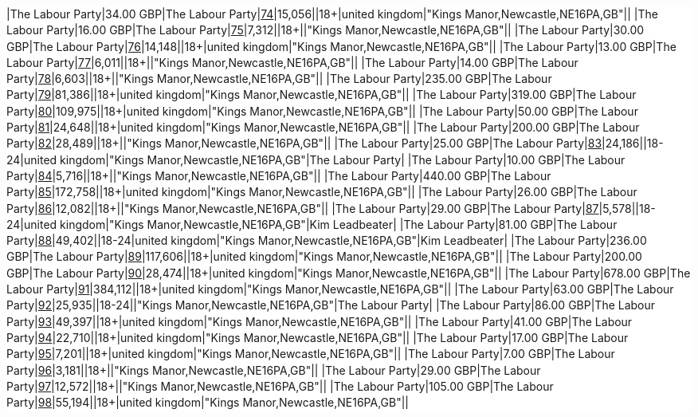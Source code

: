 |The Labour Party|34.00 GBP|The Labour Party|[74](https://www.snap.com/political-ads/asset/9306f0d99031a09d821c89331ebb92c0dc142acdd681213d714c5723e09189d4?mediaType=png)|15,056||18+|united kingdom|"Kings Manor,Newcastle,NE16PA,GB"||
|The Labour Party|16.00 GBP|The Labour Party|[75](https://www.snap.com/political-ads/asset/67cb7be7a597f9b1127f52def6f5b8e67e508523bc3ee74a3c28eb0fa78dc8b8?mediaType=png)|7,312||18+||"Kings Manor,Newcastle,NE16PA,GB"||
|The Labour Party|30.00 GBP|The Labour Party|[76](https://www.snap.com/political-ads/asset/c266e1360c031399911fbca0b714cffb9615e84d1246a23ba6aa8858ea6189d1?mediaType=png)|14,148||18+|united kingdom|"Kings Manor,Newcastle,NE16PA,GB"||
|The Labour Party|13.00 GBP|The Labour Party|[77](https://www.snap.com/political-ads/asset/204a6d704154cfc369559e35cb8689f9da9b81fd2062563f0e1f38c86053eb5f?mediaType=png)|6,011||18+||"Kings Manor,Newcastle,NE16PA,GB"||
|The Labour Party|14.00 GBP|The Labour Party|[78](https://www.snap.com/political-ads/asset/7344b59c48300316bd9699835526e92f4dc20aeafcc14e92aa30807647171ca2?mediaType=png)|6,603||18+||"Kings Manor,Newcastle,NE16PA,GB"||
|The Labour Party|235.00 GBP|The Labour Party|[79](https://www.snap.com/political-ads/asset/1f95b7a6f26762fd7559d479ea3a88b111c8f843d7b1862a346c9152944e818d?mediaType=png)|81,386||18+|united kingdom|"Kings Manor,Newcastle,NE16PA,GB"||
|The Labour Party|319.00 GBP|The Labour Party|[80](https://www.snap.com/political-ads/asset/0d650f7f319ca4ce5984d0a150de28342635682cd8e00e4763546c36eccf542a?mediaType=png)|109,975||18+|united kingdom|"Kings Manor,Newcastle,NE16PA,GB"||
|The Labour Party|50.00 GBP|The Labour Party|[81](https://www.snap.com/political-ads/asset/9306f0d99031a09d821c89331ebb92c0dc142acdd681213d714c5723e09189d4?mediaType=png)|24,648||18+|united kingdom|"Kings Manor,Newcastle,NE16PA,GB"||
|The Labour Party|200.00 GBP|The Labour Party|[82](https://www.snap.com/political-ads/asset/e90072106f97554ab5139bc507ecb23248674a8e43450f97426a44bd3abc1d5f?mediaType=mp4)|28,489||18+||"Kings Manor,Newcastle,NE16PA,GB"||
|The Labour Party|25.00 GBP|The Labour Party|[83](https://www.snap.com/political-ads/asset/c6a13a22f1e5c126cd485ae6b3eb2fdc45516bbceec25fe6ceb32b2a4bf043a8?mediaType=mp4)|24,186||18-24|united kingdom|"Kings Manor,Newcastle,NE16PA,GB"|The Labour Party|
|The Labour Party|10.00 GBP|The Labour Party|[84](https://www.snap.com/political-ads/asset/84ddf4ab535428d067e972bc94eb38fb15fd744ae70592a5a07ff11a930bc537?mediaType=png)|5,716||18+||"Kings Manor,Newcastle,NE16PA,GB"||
|The Labour Party|440.00 GBP|The Labour Party|[85](https://www.snap.com/political-ads/asset/c415e46dc3daacf40165af895d79c79b9985cf089e28bf4f5bd8106a692fbf24?mediaType=mp4)|172,758||18+|united kingdom|"Kings Manor,Newcastle,NE16PA,GB"||
|The Labour Party|26.00 GBP|The Labour Party|[86](https://www.snap.com/political-ads/asset/27068f63ecc9048753ea29a3a3c681f6c7f8d5984fba6b2696189ee274087003?mediaType=mp4)|12,082||18+||"Kings Manor,Newcastle,NE16PA,GB"||
|The Labour Party|29.00 GBP|The Labour Party|[87](https://www.snap.com/political-ads/asset/16e73b428dfe2e0083ced1d5153442ef436236067d92ce58514e847be9aea85d?mediaType=mp4)|5,578||18-24|united kingdom|"Kings Manor,Newcastle,NE16PA,GB"|Kim Leadbeater|
|The Labour Party|81.00 GBP|The Labour Party|[88](https://www.snap.com/political-ads/asset/9dc3d3089bf5dcedba3ba61f522eae5c33e6bd9b269ae824c2f6849b9a7ca4cc?mediaType=mp4)|49,402||18-24|united kingdom|"Kings Manor,Newcastle,NE16PA,GB"|Kim Leadbeater|
|The Labour Party|236.00 GBP|The Labour Party|[89](https://www.snap.com/political-ads/asset/84ddf4ab535428d067e972bc94eb38fb15fd744ae70592a5a07ff11a930bc537?mediaType=png)|117,606||18+|united kingdom|"Kings Manor,Newcastle,NE16PA,GB"||
|The Labour Party|200.00 GBP|The Labour Party|[90](https://www.snap.com/political-ads/asset/e90072106f97554ab5139bc507ecb23248674a8e43450f97426a44bd3abc1d5f?mediaType=mp4)|28,474||18+|united kingdom|"Kings Manor,Newcastle,NE16PA,GB"||
|The Labour Party|678.00 GBP|The Labour Party|[91](https://www.snap.com/political-ads/asset/a93d27c3e7fcc742aa5eef82046b19e7327d271b13b353484cfec2688b17467d?mediaType=mp4)|384,112||18+|united kingdom|"Kings Manor,Newcastle,NE16PA,GB"||
|The Labour Party|63.00 GBP|The Labour Party|[92](https://www.snap.com/political-ads/asset/5404ae1aae89700a776f281555f2893104a15e42558b1e8ccb8c9d6949ba935f?mediaType=mp4)|25,935||18-24||"Kings Manor,Newcastle,NE16PA,GB"|The Labour Party|
|The Labour Party|86.00 GBP|The Labour Party|[93](https://www.snap.com/political-ads/asset/d1314f2a7b939f4a5d97af3d50c04436a2cd788ae9b5eb0de826bf64cea9e1b8?mediaType=png)|49,397||18+|united kingdom|"Kings Manor,Newcastle,NE16PA,GB"||
|The Labour Party|41.00 GBP|The Labour Party|[94](https://www.snap.com/political-ads/asset/8a60b4cff675013bfb6e6b3eced6784d19edb534b2d2a702174f398445ee4ed8?mediaType=png)|22,710||18+|united kingdom|"Kings Manor,Newcastle,NE16PA,GB"||
|The Labour Party|17.00 GBP|The Labour Party|[95](https://www.snap.com/political-ads/asset/385252f7d456a9d9e003a84d76138f9879116706a3b0eb5d1445f90a66c47b17?mediaType=png)|7,201||18+|united kingdom|"Kings Manor,Newcastle,NE16PA,GB"||
|The Labour Party|7.00 GBP|The Labour Party|[96](https://www.snap.com/political-ads/asset/fa1004ead1ea5efef12901cd480a9b32349576a0002cfa2d0190e0783a6a3325?mediaType=png)|3,181||18+||"Kings Manor,Newcastle,NE16PA,GB"||
|The Labour Party|29.00 GBP|The Labour Party|[97](https://www.snap.com/political-ads/asset/27068f63ecc9048753ea29a3a3c681f6c7f8d5984fba6b2696189ee274087003?mediaType=mp4)|12,572||18+||"Kings Manor,Newcastle,NE16PA,GB"||
|The Labour Party|105.00 GBP|The Labour Party|[98](https://www.snap.com/political-ads/asset/7344b59c48300316bd9699835526e92f4dc20aeafcc14e92aa30807647171ca2?mediaType=png)|55,194||18+|united kingdom|"Kings Manor,Newcastle,NE16PA,GB"||